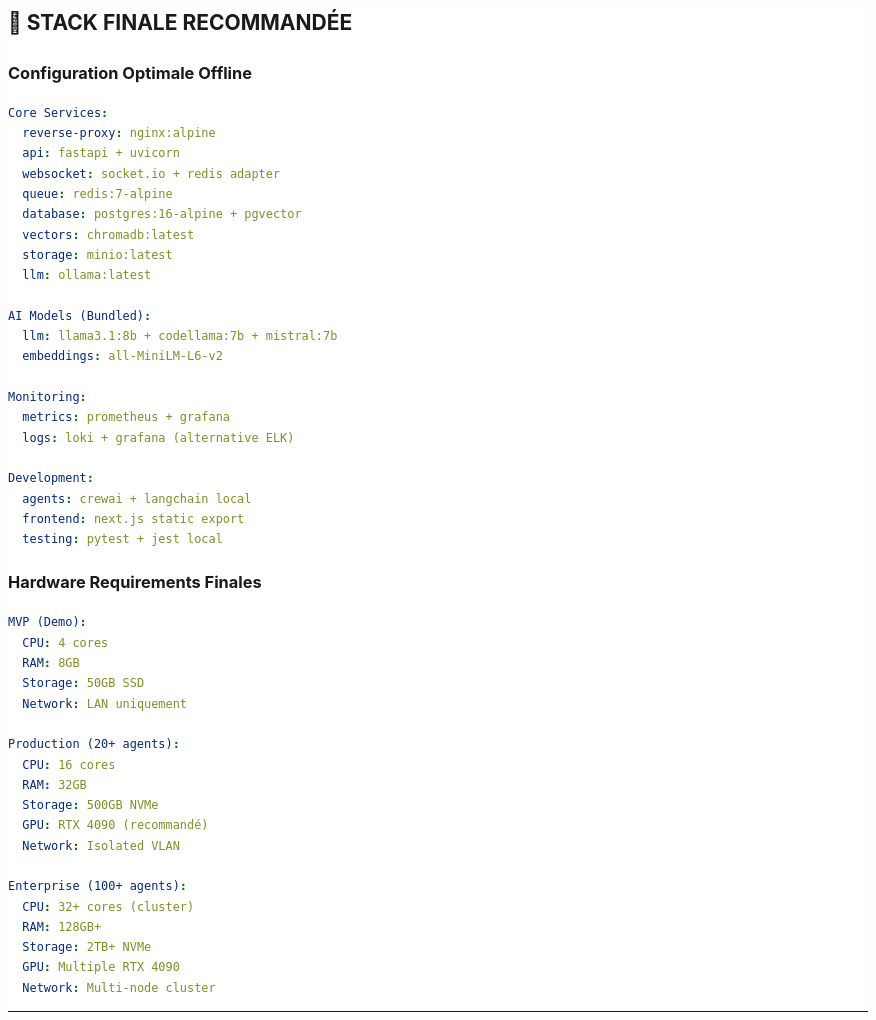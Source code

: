 
## 🎯 STACK FINALE RECOMMANDÉE

### **Configuration Optimale Offline**
```yaml
Core Services:
  reverse-proxy: nginx:alpine
  api: fastapi + uvicorn
  websocket: socket.io + redis adapter
  queue: redis:7-alpine
  database: postgres:16-alpine + pgvector
  vectors: chromadb:latest
  storage: minio:latest
  llm: ollama:latest
  
AI Models (Bundled):
  llm: llama3.1:8b + codellama:7b + mistral:7b
  embeddings: all-MiniLM-L6-v2
  
Monitoring:
  metrics: prometheus + grafana
  logs: loki + grafana (alternative ELK)
  
Development:
  agents: crewai + langchain local
  frontend: next.js static export
  testing: pytest + jest local
```

### **Hardware Requirements Finales**
```yaml
MVP (Demo):
  CPU: 4 cores
  RAM: 8GB
  Storage: 50GB SSD
  Network: LAN uniquement

Production (20+ agents):
  CPU: 16 cores  
  RAM: 32GB
  Storage: 500GB NVMe
  GPU: RTX 4090 (recommandé)
  Network: Isolated VLAN

Enterprise (100+ agents):
  CPU: 32+ cores (cluster)
  RAM: 128GB+
  Storage: 2TB+ NVMe
  GPU: Multiple RTX 4090
  Network: Multi-node cluster
```

---